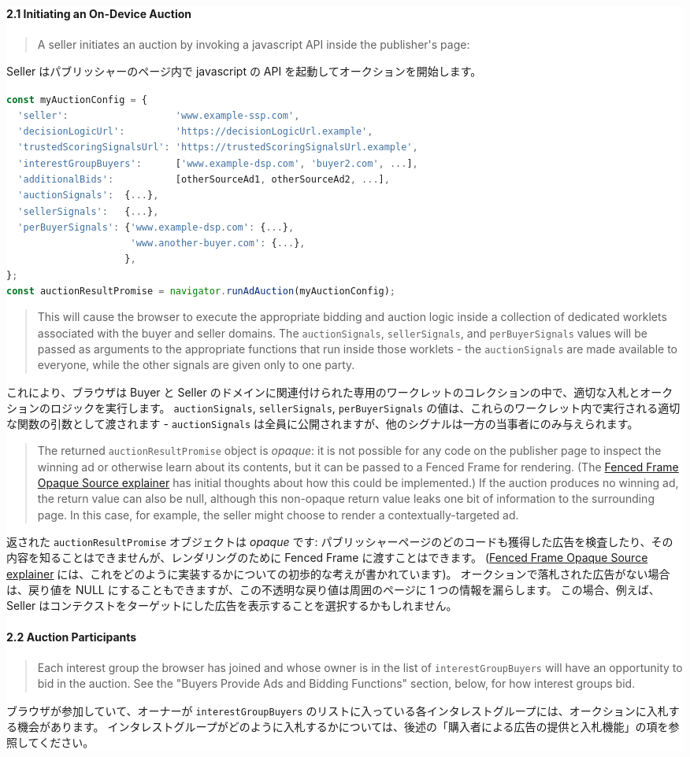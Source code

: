 
#### 2.1 Initiating an On-Device Auction

> A seller initiates an auction by invoking a javascript API inside the publisher's page:

Seller はパブリッシャーのページ内で javascript の API を起動してオークションを開始します。


```js
const myAuctionConfig = {
  'seller':                   'www.example-ssp.com',
  'decisionLogicUrl':         'https://decisionLogicUrl.example',
  'trustedScoringSignalsUrl': 'https://trustedScoringSignalsUrl.example',
  'interestGroupBuyers':      ['www.example-dsp.com', 'buyer2.com', ...],
  'additionalBids':           [otherSourceAd1, otherSourceAd2, ...],
  'auctionSignals':  {...},
  'sellerSignals':   {...},
  'perBuyerSignals': {'www.example-dsp.com': {...},
                      'www.another-buyer.com': {...},
                     },
};
const auctionResultPromise = navigator.runAdAuction(myAuctionConfig);
```

> This will cause the browser to execute the appropriate bidding and auction logic inside a collection of dedicated worklets associated with the buyer and seller domains.  The `auctionSignals`, `sellerSignals`, and `perBuyerSignals` values will be passed as arguments to the appropriate functions that run inside those worklets - the `auctionSignals` are made available to everyone, while the other signals are given only to one party.

これにより、ブラウザは Buyer と Seller のドメインに関連付けられた専用のワークレットのコレクションの中で、適切な入札とオークションのロジックを実行します。 `auctionSignals`, `sellerSignals`, `perBuyerSignals` の値は、これらのワークレット内で実行される適切な関数の引数として渡されます - `auctionSignals` は全員に公開されますが、他のシグナルは一方の当事者にのみ与えられます。

> The returned `auctionResultPromise` object is _opaque_: it is not possible for any code on the publisher page to inspect the winning ad or otherwise learn about its contents, but it can be passed to a Fenced Frame for rendering.  (The [Fenced Frame Opaque Source explainer](https://github.com/shivanigithub/fenced-frame/blob/master/OpaqueSrc.md) has initial thoughts about how this could be implemented.)  If the auction produces no winning ad, the return value can also be null, although this non-opaque return value leaks one bit of information to the surrounding page.  In this case, for example, the seller might choose to render a contextually-targeted ad.

返された `auctionResultPromise` オブジェクトは _opaque_ です: パブリッシャーページのどのコードも獲得した広告を検査したり、その内容を知ることはできませんが、レンダリングのために Fenced Frame に渡すことはできます。 ([Fenced Frame Opaque Source explainer](https://github.com/shivanigithub/fenced-frame/blob/master/OpaqueSrc.md) には、これをどのように実装するかについての初歩的な考えが書かれています)。 オークションで落札された広告がない場合は、戻り値を NULL にすることもできますが、この不透明な戻り値は周囲のページに 1 つの情報を漏らします。 この場合、例えば、 Seller はコンテクストをターゲットにした広告を表示することを選択するかもしれません。


#### 2.2 Auction Participants

> Each interest group the browser has joined and whose owner is in the list of `interestGroupBuyers` will have an opportunity to bid in the auction.  See the "Buyers Provide Ads and Bidding Functions" section, below, for how interest groups bid.

ブラウザが参加していて、オーナーが `interestGroupBuyers` のリストに入っている各インタレストグループには、オークションに入札する機会があります。 インタレストグループがどのように入札するかについては、後述の「購入者による広告の提供と入札機能」の項を参照してください。
